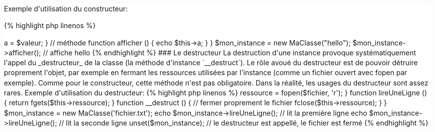 Exemple d'utilisation du constructeur:

{% highlight php linenos %}
<?php

class MaClasse {

    // propriété protégée
    protected $a;

    // constructeur
    function __construct ($valeur) {
        $this->a = $valeur;
    }

    // méthode
    function afficher () {
        echo $this->a;
    }
}

$mon_instance = new MaClasse("hello");
$mon_instance->afficher(); // affiche hello
{% endhighlight %}

### Le destructeur

La destruction d'une instance provoque systématiquement l'appel du _destructeur_ de la classe (la méthode d'instance `__destruct`). Le rôle avoué du destructeur est de pouvoir détruire proprement l'objet, par exemple en fermant les ressources utilisées par l'instance (comme un fichier ouvert avec fopen par exemple). Comme pour le constructeur, cette méthode n'est pas obligatoire. Dans la réalité, les usages du destructeur sont assez rares.

Exemple d'utilisation du destructeur:

{% highlight php linenos %}
<?php

class MaClasse {

    protected $ressource;

    function __construct ($fichier) {
        $this->ressource = fopen($fichier, 'r');
    }

    function lireUneLigne () {
        return fgets($this->ressource);
    }

    function __destruct () {
        // fermer proprement le fichier
        fclose($this->ressource);
    }
}

$mon_instance = new MaClasse('fichier.txt');
echo $mon_instance->lireUneLigne(); // lit la première ligne
echo $mon_instance->lireUneLigne(); // lit la seconde ligne
unset($mon_instance); // le destructeur est appellé, le fichier est fermé
{% endhighlight %}
